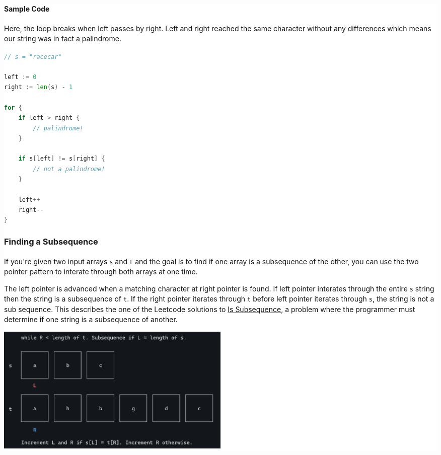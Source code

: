 #### Sample Code
Here, the loop breaks when left passes by right. Left and right reached the same character without any differences which means our string was in fact a palindrome.

```go
// s = "racecar"

left := 0
right := len(s) - 1

for {
    if left > right {
        // palindrome!
    }

    if s[left] != s[right] {
        // not a palindrome!
    }

    left++
    right--
}
```

### Finding a Subsequence
If you're given two input arrays `s` and `t` and the goal is to find if one array is a subsequence of the other, you can use the two pointer pattern to interate through both arrays at one time. 

The left pointer is advanced when a matching character at right pointer is found. If left pointer interates through the entire `s` string then the string is a subsequence of `t`. If the right pointer iterates through `t` before left pointer iterates through `s`, the string is not a sub sequence. This describes the one of the Leetcode solutions to [Is Subsequence](https://leetcode.com/problems/is-subsequence/description/), a problem where the programmer must determine if one string is a subsequence of another.

<img alt="subsequence-check" src="figures/subsequence-check.png"  width=50%>
